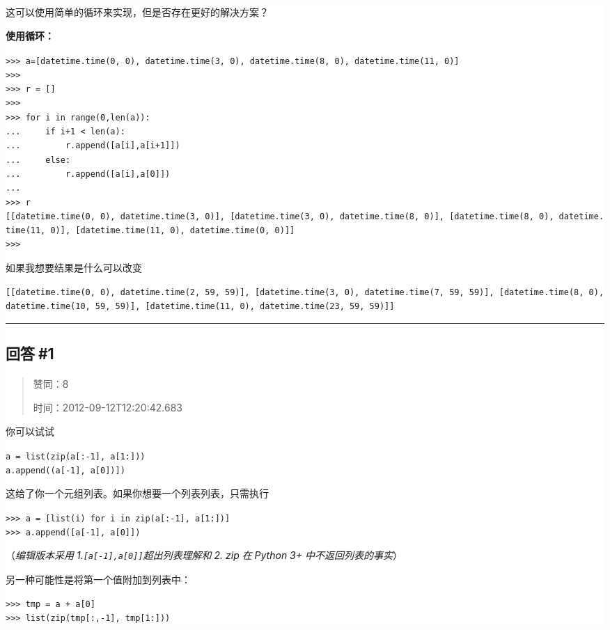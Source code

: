 这可以使用简单的循环来实现，但是否存在更好的解决方案？

**使用循环：**

```
>>> a=[datetime.time(0, 0), datetime.time(3, 0), datetime.time(8, 0), datetime.time(11, 0)]
>>> 
>>> r = []
>>> 
>>> for i in range(0,len(a)):
...     if i+1 < len(a):
...         r.append([a[i],a[i+1]])
...     else:
...         r.append([a[i],a[0]])
... 
>>> r
[[datetime.time(0, 0), datetime.time(3, 0)], [datetime.time(3, 0), datetime.time(8, 0)], [datetime.time(8, 0), datetime.time(11, 0)], [datetime.time(11, 0), datetime.time(0, 0)]]
>>> 
```

如果我想要结果是什么可以改变

```
[[datetime.time(0, 0), datetime.time(2, 59, 59)], [datetime.time(3, 0), datetime.time(7, 59, 59)], [datetime.time(8, 0), datetime.time(10, 59, 59)], [datetime.time(11, 0), datetime.time(23, 59, 59)]] 
```

* * *

## 回答 #1

> 赞同：8
> 
> 时间：2012-09-12T12:20:42.683

你可以试试

```
a = list(zip(a[:-1], a[1:]))
a.append((a[-1], a[0])]) 
```

这给了你一个元组列表。如果你想要一个列表列表，只需执行

```
>>> a = [list(i) for i in zip(a[:-1], a[1:])]
>>> a.append([a[-1], a[0]]) 
```

（*编辑版本采用 1.`[a[-1],a[0]]`超出列表理解和 2\. zip 在 Python 3+ 中不返回列表的事实*）

另一种可能性是将第一个值附加到列表中：

```
>>> tmp = a + a[0]
>>> list(zip(tmp[:,-1], tmp[1:])) 
```

